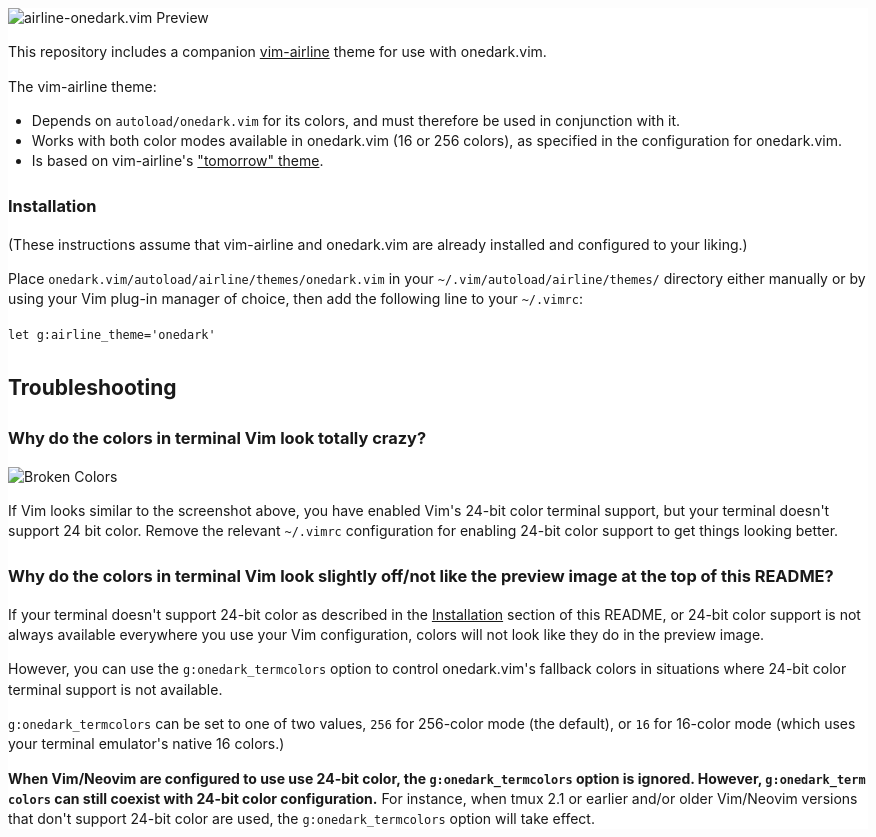 ![airline-onedark.vim Preview](https://raw.github.com/joshdick/onedark.vim/master/img/preview_airline.png)

This repository includes a companion [vim-airline](https://github.com/vim-airline/vim-airline) theme for use with onedark.vim.

The vim-airline theme:

* Depends on `autoload/onedark.vim` for its colors, and must therefore be used in conjunction with it.
* Works with both color modes available in onedark.vim (16 or 256 colors), as specified in the configuration for onedark.vim.
* Is based on vim-airline's ["tomorrow" theme](https://github.com/vim-airline/vim-airline-themes/blob/master/autoload/airline/themes/tomorrow.vim).

### Installation

(These instructions assume that vim-airline and onedark.vim are already installed and configured to your liking.)

Place `onedark.vim/autoload/airline/themes/onedark.vim` in your `~/.vim/autoload/airline/themes/` directory either manually or by using your Vim plug-in manager of choice, then add the following line to your `~/.vimrc`:

```vim
let g:airline_theme='onedark'
```

## Troubleshooting

### Why do the colors in terminal Vim look totally crazy?

![Broken Colors](https://raw.githubusercontent.com/joshdick/onedark.vim/master/img/broken_colors.png)

If Vim looks similar to the screenshot above, you have enabled Vim's 24-bit color terminal support, but your terminal doesn't support 24 bit color. Remove the relevant `~/.vimrc` configuration for enabling 24-bit color support to get things looking better.

### Why do the colors in terminal Vim look slightly off/not like the preview image at the top of this README?

If your terminal doesn't support 24-bit color as described in the [Installation](#installation) section of this README, or 24-bit color support is not always available everywhere you use your Vim configuration, colors will not look like they do in the preview image.

However, you can use the `g:onedark_termcolors` option to control onedark.vim's fallback colors in situations where 24-bit color terminal support is not available.

`g:onedark_termcolors` can be set to one of two values, `256` for 256-color mode (the default), or `16` for 16-color mode (which uses your terminal emulator's native 16 colors.)

**When Vim/Neovim are configured to use use 24-bit color, the `g:onedark_termcolors` option is ignored. However, `g:onedark_termcolors` can still coexist with 24-bit color configuration.** For instance, when tmux 2.1 or earlier and/or older Vim/Neovim versions that don't support 24-bit color are used, the `g:onedark_termcolors` option will take effect.
